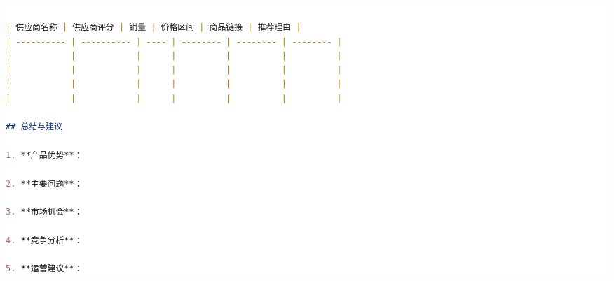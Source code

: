 ```markdown

| 供应商名称 | 供应商评分 | 销量 | 价格区间 | 商品链接 | 推荐理由 |
| ---------- | ---------- | ---- | -------- | -------- | -------- |
|            |            |      |          |          |          |
|            |            |      |          |          |          |
|            |            |      |          |          |          |
|            |            |      |          |          |          |

## 总结与建议

1. **产品优势**：

2. **主要问题**：

3. **市场机会**：
   
4. **竞争分析**：
   
5. **运营建议**：
```
